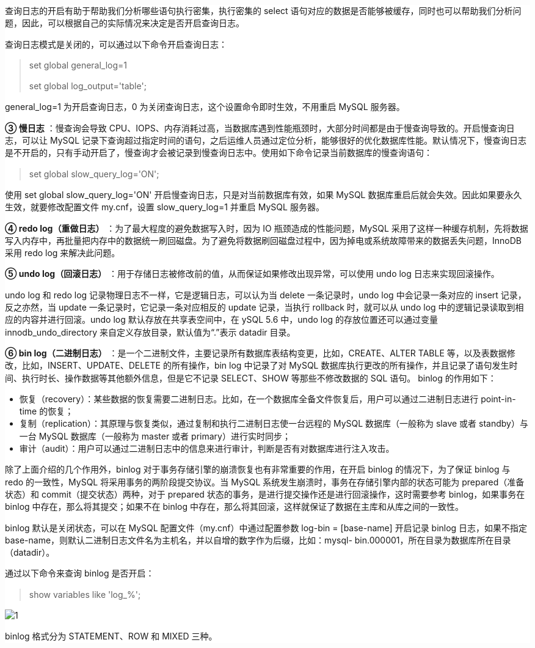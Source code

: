 查询日志的开启有助于帮助我们分析哪些语句执行密集，执行密集的 select
语句对应的数据是否能够被缓存，同时也可以帮助我们分析问题，因此，可以根据自己的实际情况来决定是否开启查询日志。

查询日志模式是关闭的，可以通过以下命令开启查询日志：

> set global general_log=1
>
> set global log_output='table';

general_log=1 为开启查询日志，0 为关闭查询日志，这个设置命令即时生效，不用重启 MySQL 服务器。

**③ 慢日志** ：慢查询会导致 CPU、IOPS、内存消耗过高，当数据库遇到性能瓶颈时，大部分时间都是由于慢查询导致的。开启慢查询日志，可以让
MySQL
记录下查询超过指定时间的语句，之后运维人员通过定位分析，能够很好的优化数据库性能。默认情况下，慢查询日志是不开启的，只有手动开启了，慢查询才会被记录到慢查询日志中。使用如下命令记录当前数据库的慢查询语句：

> set global slow_query_log='ON';

使用 set global slow_query_log='ON' 开启慢查询日志，只是对当前数据库有效，如果 MySQL
数据库重启后就会失效。因此如果要永久生效，就要修改配置文件 my.cnf，设置 slow_query_log=1 并重启 MySQL 服务器。

**④ redo log（重做日志）** ：为了最大程度的避免数据写入时，因为 IO 瓶颈造成的性能问题，MySQL
采用了这样一种缓存机制，先将数据写入内存中，再批量把内存中的数据统一刷回磁盘。为了避免将数据刷回磁盘过程中，因为掉电或系统故障带来的数据丢失问题，InnoDB
采用 redo log 来解决此问题。

**⑤ undo log（回滚日志）** ：用于存储日志被修改前的值，从而保证如果修改出现异常，可以使用 undo log 日志来实现回滚操作。

undo log 和 redo log 记录物理日志不一样，它是逻辑日志，可以认为当 delete 一条记录时，undo log 中会记录一条对应的
insert 记录，反之亦然，当 update 一条记录时，它记录一条对应相反的 update 记录，当执行 rollback 时，就可以从 undo
log 中的逻辑记录读取到相应的内容并进行回滚。undo log 默认存放在共享表空间中，在 ySQL 5.6 中，undo log
的存放位置还可以通过变量 innodb_undo_directory 来自定义存放目录，默认值为“.”表示 datadir 目录。

**⑥ bin log（二进制日志）** ：是一个二进制文件，主要记录所有数据库表结构变更，比如，CREATE、ALTER TABLE
等，以及表数据修改，比如，INSERT、UPDATE、DELETE 的所有操作，bin log 中记录了对 MySQL
数据库执行更改的所有操作，并且记录了语句发生时间、执行时长、操作数据等其他额外信息，但是它不记录 SELECT、SHOW 等那些不修改数据的 SQL 语句。
binlog 的作用如下：

  * 恢复（recovery）：某些数据的恢复需要二进制日志。比如，在一个数据库全备文件恢复后，用户可以通过二进制日志进行 point-in-time 的恢复；
  * 复制（replication）：其原理与恢复类似，通过复制和执行二进制日志使一台远程的 MySQL 数据库（一般称为 slave 或者 standby）与一台 MySQL 数据库（一般称为 master 或者 primary）进行实时同步；
  * 审计（audit）：用户可以通过二进制日志中的信息来进行审计，判断是否有对数据库进行注入攻击。

除了上面介绍的几个作用外，binlog 对于事务存储引擎的崩溃恢复也有非常重要的作用，在开启 binlog 的情况下，为了保证 binlog 与 redo
的一致性，MySQL 将采用事务的两阶段提交协议。当 MySQL 系统发生崩溃时，事务在存储引擎内部的状态可能为 prepared（准备状态）和
commit（提交状态）两种，对于 prepared 状态的事务，是进行提交操作还是进行回滚操作，这时需要参考 binlog，如果事务在 binlog
中存在，那么将其提交；如果不在 binlog 中存在，那么将其回滚，这样就保证了数据在主库和从库之间的一致性。

binlog 默认是关闭状态，可以在 MySQL 配置文件（my.cnf）中通过配置参数 log-bin = [base-name] 开启记录 binlog
日志，如果不指定 base-name，则默认二进制日志文件名为主机名，并以自增的数字作为后缀，比如：mysql-
bin.000001，所在目录为数据库所在目录（datadir）。

通过以下命令来查询 binlog 是否开启：

> show variables like 'log_%';

![1](https://images.gitbook.cn/48857550-df7e-11e9-9b80-07a210d8c96e)

binlog 格式分为 STATEMENT、ROW 和 MIXED 三种。
